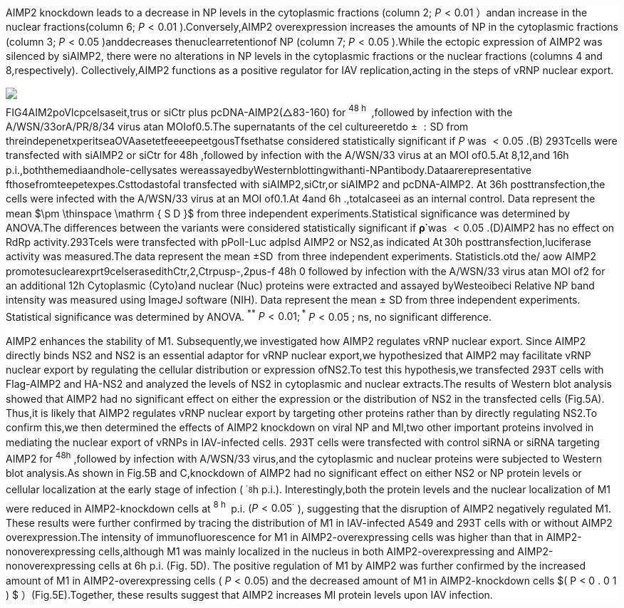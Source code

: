 AIMP2 knockdown leads to a decrease in NP levels in the cytoplasmic fractions (column 2; $P < 0 . 0 1$ ）andan increase in the nuclear fractions(column 6; $P < 0 . 0 1$ ).Conversely,AIMP2 overexpression increases the amounts of NP in the cytoplasmic fractions (column 3; $P < 0 . 0 5$ )anddecreases thenuclearretentionof NP (column 7; $P < 0 . 0 5$ ).While the ectopic expression of AIMP2 was silenced by siAIMP2, there were no alterations in NP levels in the cytoplasmic fractions or the nuclear fractions (columns 4 and 8,respectively). Collectively,AIMP2 functions as a positive regulator for IAV replication,acting in the steps of vRNP nuclear export.

![](images/4ec4bdc40ace780fd0e81707ed99f6401d5db4c5823259f8d66c663f81ab1f1e.jpg)  
FIG4AIM2poVlcpcelsaseit,trus or siCtr plus pcDNA-AIMP2(△83-160) for $^ { 4 8 \mathrm { ~ h ~ } }$ ,followed by infection with the A/WSN/33orA/PR/8/34 virus atan MOIof0.5.The supernatants of the cel cultureeretdo $\pm \ : \mathrm { S D }$ from threindepenetxperitseaOVAasetetfeeeepeetgousTfsethatse considered statistically significant if $P$ was $< 0 . 0 5$ .(B) 293Tcells were transfected with siAIMP2 or siCtr for $4 8 \mathrm { h }$ ,followed by infection with the A/WSN/33 virus at an MOI of0.5.At 8,12,and $1 6 \mathrm { h }$ p.i.,boththemediaandhole-cellysates wereassayedbyWesternblottingwithanti-NPantibody.Dataarerepresentative fthosefromteepetexpes.Csttodastofal transfected with siAIMP2,siCtr,or siAIMP2 and pcDNA-AIMP2. At $3 6 \mathrm { h }$ posttransfection,the cells were infected with the A/WSN/33 virus at an MOI of0.1.At 4and $6 \mathrm { h }$ .,totalcaseei as an internal control. Data represent the mean $\pm \thinspace \mathrm { S D }$ from three independent experiments.Statistical significance was determined by ANOVA.The differences between the variants were considered statistically significant if $\mathbf { \dot { \rho } }$ was $< 0 . 0 5$ .(D)AIMP2 has no effect on RdRp activity.293Tcels were transfected with pPolI-Luc adplsd AIMP2 or NS2,as indicated $\operatorname { A t } 3 0 \mathrm { h }$ posttransfection,luciferase activity was measured.The data represent the mean $\pm \operatorname { S D }$ from three independent experiments. Statisticls.otd the/ aow AIMP2 promotesuclearexprt9celserasedithCtr,2,Ctrpusp-,2pus-f $4 8 \mathrm { h }$ 0 followed by infection with the A/WSN/33 virus atan MOI of2 for an additional $1 2 \mathrm { h }$ Cytoplasmic (Cyto)and nuclear (Nuc) proteins were extracted and assayed byWesteoibeci Relative NP band intensity was measured using ImageJ software (NIH). Data represent the mean $\pm \ \mathrm { S D }$ from three independent experiments. Statistical significance was determined by ANOVA. $^ { * * }$ $P < 0 . 0 1 ; { ^ \ast }$ $P < 0 . 0 5$ ; ns, no significant difference.

AIMP2 enhances the stability of M1. Subsequently,we investigated how AIMP2 regulates vRNP nuclear export. Since AIMP2 directly binds NS2 and NS2 is an essential adaptor for vRNP nuclear export,we hypothesized that AIMP2 may facilitate vRNP nuclear export by regulating the cellular distribution or expression ofNS2.To test this hypothesis,we transfected 293T cells with Flag-AIMP2 and HA-NS2 and analyzed the levels of NS2 in cytoplasmic and nuclear extracts.The results of Western blot analysis showed that AIMP2 had no significant effect on either the expression or the distribution of NS2 in the transfected cells (Fig.5A). Thus,it is likely that AIMP2 regulates vRNP nuclear export by targeting other proteins rather than by directly regulating NS2.To confirm this,we then determined the effects of AIMP2 knockdown on viral NP and Ml,two other important proteins involved in mediating the nuclear export of vRNPs in IAV-infected cells. $2 9 3 \mathrm { T }$ cells were transfected with control siRNA or siRNA targeting AIMP2 for $^ { 4 8 \mathrm { h } }$ ,followed by infection with A/WSN/33 virus,and the cytoplasmic and nuclear proteins were subjected to Western blot analysis.As shown in Fig.5B and C,knockdown of AIMP2 had no significant effect on either NS2 or NP protein levels or cellular localization at the early stage of infection ( $^ { \cdot } { } _ { ^ { 8 } } \mathrm { h }$ p.i.). Interestingly,both the protein levels and the nuclear localization of M1 were reduced in AIMP2-knockdown cells at $^ { 8 \mathrm { ~ h ~ } }$ p.i. $( P < 0 . 0 5 ^ { \cdot }$ ), suggesting that the disruption of AIMP2 negatively regulated M1. These results were further confirmed by tracing the distribution of M1 in IAV-infected A549 and $2 9 3 \mathrm { T }$ cells with or without AIMP2 overexpression.The intensity of immunofluorescence for M1 in AIMP2-overexpressing cells was higher than that in AIMP2-nonoverexpressing cells,although M1 was mainly localized in the nucleus in both AIMP2-overexpressing and AIMP2-nonoverexpressing cells at $6 \mathrm { h }$ p.i. (Fig. 5D). The positive regulation of M1 by AIMP2 was further confirmed by the increased amount of M1 in AIMP2-overexpressing cells ( $P < 0 . 0 5 )$ and the decreased amount of M1 in AIMP2-knockdown cells $( P < 0 . 0 1 ) \$ ）(Fig.5E).Together, these results suggest that AIMP2 increases Ml protein levels upon IAV infection.
